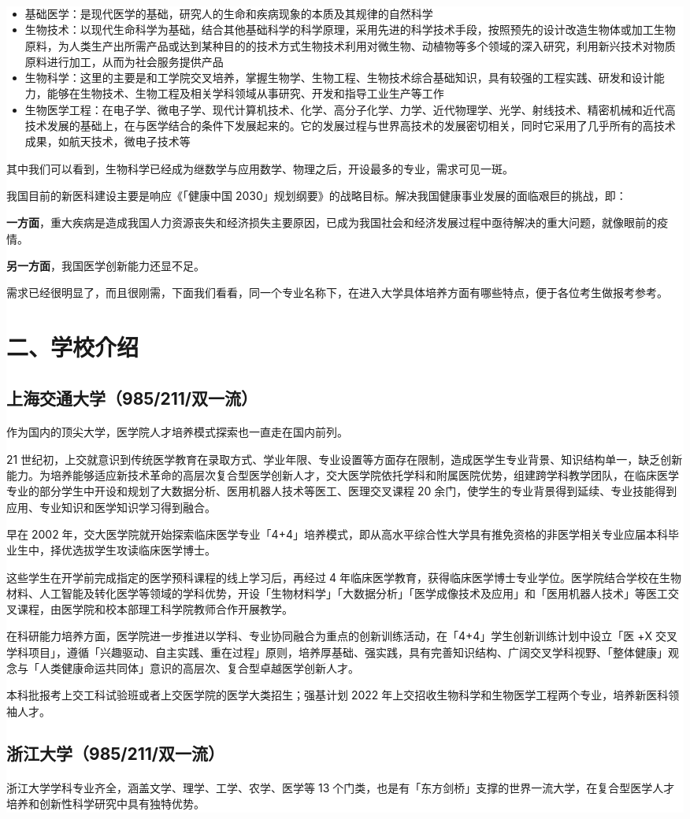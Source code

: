   



* 基础医学：是现代医学的基础，研究人的生命和疾病现象的本质及其规律的自然科学
* 生物技术：以现代生命科学为基础，结合其他基础科学的科学原理，采用先进的科学技术手段，按照预先的设计改造生物体或加工生物原料，为人类生产出所需产品或达到某种目的的技术方式生物技术利用对微生物、动植物等多个领域的深入研究，利用新兴技术对物质原料进行加工，从而为社会服务提供产品
* 生物科学：这里的主要是和工学院交叉培养，掌握生物学、生物工程、生物技术综合基础知识，具有较强的工程实践、研发和设计能力，能够在生物技术、生物工程及相关学科领域从事研究、开发和指导工业生产等工作
* 生物医学工程：在电子学、微电子学、现代计算机技术、化学、高分子化学、力学、近代物理学、光学、射线技术、精密机械和近代高技术发展的基础上，在与医学结合的条件下发展起来的。它的发展过程与世界高技术的发展密切相关，同时它采用了几乎所有的高技术成果，如航天技术，微电子技术等

其中我们可以看到，生物科学已经成为继数学与应用数学、物理之后，开设最多的专业，需求可见一斑。


我国目前的新医科建设主要是响应《「健康中国 2030」规划纲要》的战略目标。解决我国健康事业发展的面临艰巨的挑战，即：


**一方面**，重大疾病是造成我国人力资源丧失和经济损失主要原因，已成为我国社会和经济发展过程中亟待解决的重大问题，就像眼前的疫情。


**另一方面**，我国医学创新能力还显不足。


需求已经很明显了，而且很刚需，下面我们看看，同一个专业名称下，在进入大学具体培养方面有哪些特点，便于各位考生做报考参考。


  



二、学校介绍
======


上海交通大学（985/211/双一流）
-------------------


作为国内的顶尖大学，医学院人才培养模式探索也一直走在国内前列。


21 世纪初，上交就意识到传统医学教育在录取方式、学业年限、专业设置等方面存在限制，造成医学生专业背景、知识结构单一，缺乏创新能力。为培养能够适应新技术革命的高层次复合型医学创新人才，交大医学院依托学科和附属医院优势，组建跨学科教学团队，在临床医学专业的部分学生中开设和规划了大数据分析、医用机器人技术等医工、医理交叉课程 20 余门，使学生的专业背景得到延续、专业技能得到应用、专业知识和医学知识学习得到融合。


早在 2002 年，交大医学院就开始探索临床医学专业「4+4」培养模式，即从高水平综合性大学具有推免资格的非医学相关专业应届本科毕业生中，择优选拔学生攻读临床医学博士。


这些学生在开学前完成指定的医学预科课程的线上学习后，再经过 4 年临床医学教育，获得临床医学博士专业学位。医学院结合学校在生物材料、人工智能及转化医学等领域的学科优势，开设「生物材料学」「大数据分析」「医学成像技术及应用」和「医用机器人技术」等医工交叉课程，由医学院和校本部理工科学院教师合作开展教学。


在科研能力培养方面，医学院进一步推进以学科、专业协同融合为重点的创新训练活动，在「4+4」学生创新训练计划中设立「医 +X 交叉学科项目」，遵循「兴趣驱动、自主实践、重在过程」原则，培养厚基础、强实践，具有完善知识结构、广阔交叉学科视野、「整体健康」观念与「人类健康命运共同体」意识的高层次、复合型卓越医学创新人才。


本科批报考上交工科试验班或者上交医学院的医学大类招生；强基计划 2022 年上交招收生物科学和生物医学工程两个专业，培养新医科领袖人才。


  



浙江大学（985/211/双一流）
-----------------


浙江大学学科专业齐全，涵盖文学、理学、工学、农学、医学等 13 个门类，也是有「东方剑桥」支撑的世界一流大学，在复合型医学人才培养和创新性科学研究中具有独特优势。

